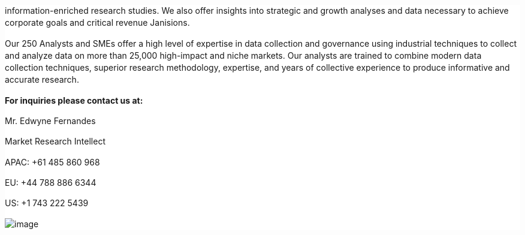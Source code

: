 information-enriched research studies.&nbsp;</span>We also offer insights into strategic and growth analyses and data necessary to achieve corporate goals and critical revenue Janisions.</p><p><span class="">Our 250 Analysts and SMEs offer a high level of expertise in data collection and governance using industrial techniques to collect and analyze data on more than 25,000 high-impact and niche markets. Our analysts are trained to combine modern data collection techniques, superior research methodology, expertise, and years of collective experience to produce informative and accurate research.</span></p><p><strong>For inquiries please contact us at:</strong></p><p>Mr. Edwyne Fernandes</p><p>Market Research Intellect</p><p>APAC: +61 485 860 968</p><p>EU: +44 788 886 6344</p><p>US: +1 743 222 5439</p>
![image](https://github.com/user-attachments/assets/faa6c12c-9703-4ac0-b80e-f6ec96dfa2a2)
